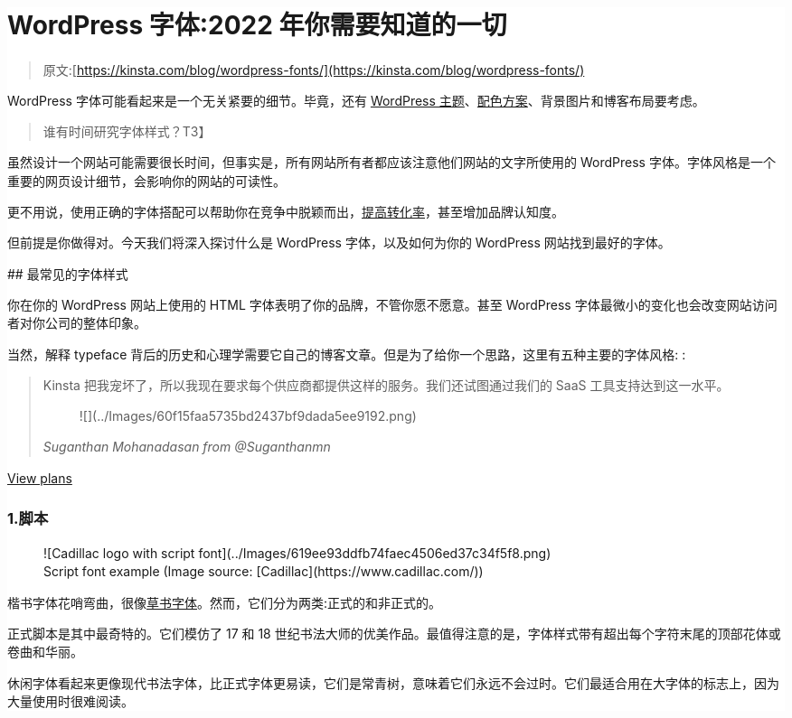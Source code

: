 # WordPress 字体:2022 年你需要知道的一切

> 原文:[https://kinsta.com/blog/wordpress-fonts/](https://kinsta.com/blog/wordpress-fonts/)

WordPress 字体可能看起来是一个无关紧要的细节。毕竟，还有 [WordPress 主题](https://kinsta.com/blog/how-to-install-a-wordpress-theme/)、[配色方案](https://kinsta.com/blog/website-color-schemes/)、背景图片和博客布局要考虑。

> 谁有时间研究字体样式？T3】

虽然设计一个网站可能需要很长时间，但事实是，所有网站所有者都应该注意他们网站的文字所使用的 WordPress 字体。字体风格是一个重要的网页设计细节，会影响你的网站的可读性。

更不用说，使用正确的字体搭配可以帮助你在竞争中脱颖而出，[提高转化率](https://kinsta.com/blog/conversion-rate-optimization-tips/)，甚至增加品牌认知度。

但前提是你做得对。今天我们将深入探讨什么是 WordPress 字体，以及如何为你的 WordPress 网站找到最好的字体。

 <kinsta-auto-toc heading="Table of Contents" exclude="last" list-style="arrow" selector="h2" count-number="-1">## 最常见的字体样式

你在你的 WordPress 网站上使用的 HTML 字体表明了你的品牌，不管你愿不愿意。甚至 WordPress 字体最微小的变化也会改变网站访问者对你公司的整体印象。

当然，解释 typeface 背后的历史和心理学需要它自己的博客文章。但是为了给你一个思路，这里有五种主要的字体风格:
:<kinsta-advanced-cta language="en_US" type-int-post="58379" type-int-position="0"></kinsta-advanced-cta>

<link rel="stylesheet" href="https://kinsta.com/wp-content/themes/kinsta/dist/components/ctas/cta-mini.css?ver=2e932b8aba3918bfb818">

<aside class="sidebar-cta">

> Kinsta 把我宠坏了，所以我现在要求每个供应商都提供这样的服务。我们还试图通过我们的 SaaS 工具支持达到这一水平。
> 
> <footer class="wp-block-kinsta-client-quote__footer">
> 
> <figure class="wp-block-kinsta-client-quote__avatar">![](../Images/60f15faa5735bd2437bf9dada5ee9192.png)</figure>
> 
> <cite class="wp-block-kinsta-client-quote__cite">Suganthan Mohanadasan from @Suganthanmn</cite></footer>

[View plans](https://kinsta.com/plans/)</aside>

### 1.脚本

<figure id="attachment_58380" aria-describedby="caption-attachment-58380" style="width: 900px" class="wp-caption alignnone">![Cadillac logo with script font](../Images/619ee93ddfb74faec4506ed37c34f5f8.png)

<figcaption id="caption-attachment-58380" class="wp-caption-text">Script font example (Image source: [Cadillac](https://www.cadillac.com/))</figcaption>

</figure>

楷书字体花哨弯曲，很像[草书字体](https://kinsta.com/blog/cursive-fonts/)。然而，它们分为两类:正式的和非正式的。

正式脚本是其中最奇特的。它们模仿了 17 和 18 世纪书法大师的优美作品。最值得注意的是，字体样式带有超出每个字符末尾的顶部花体或卷曲和华丽。

休闲字体看起来更像现代书法字体，比正式字体更易读，它们是常青树，意味着它们永远不会过时。它们最适合用在大字体的标志上，因为大量使用时很难阅读。
